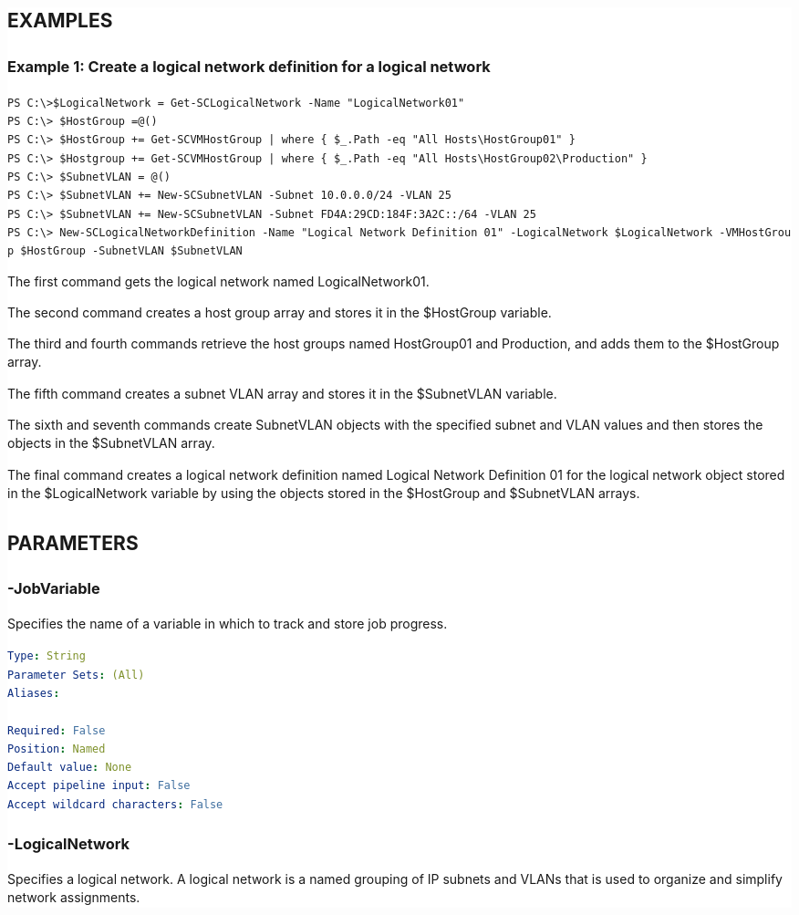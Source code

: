 ## EXAMPLES

### Example 1: Create a logical network definition for a logical network
```
PS C:\>$LogicalNetwork = Get-SCLogicalNetwork -Name "LogicalNetwork01"
PS C:\> $HostGroup =@()
PS C:\> $HostGroup += Get-SCVMHostGroup | where { $_.Path -eq "All Hosts\HostGroup01" }
PS C:\> $Hostgroup += Get-SCVMHostGroup | where { $_.Path -eq "All Hosts\HostGroup02\Production" }
PS C:\> $SubnetVLAN = @()
PS C:\> $SubnetVLAN += New-SCSubnetVLAN -Subnet 10.0.0.0/24 -VLAN 25
PS C:\> $SubnetVLAN += New-SCSubnetVLAN -Subnet FD4A:29CD:184F:3A2C::/64 -VLAN 25
PS C:\> New-SCLogicalNetworkDefinition -Name "Logical Network Definition 01" -LogicalNetwork $LogicalNetwork -VMHostGroup $HostGroup -SubnetVLAN $SubnetVLAN
```

The first command gets the logical network named LogicalNetwork01.

The second command creates a host group array and stores it in the $HostGroup variable.

The third and fourth commands retrieve the host groups named HostGroup01 and Production, and adds them to the $HostGroup array.

The fifth command creates a subnet VLAN array and stores it in the $SubnetVLAN variable.

The sixth and seventh commands create SubnetVLAN objects with the specified subnet and VLAN values and then stores the objects in the $SubnetVLAN array.

The final command creates a logical network definition named Logical Network Definition 01 for the logical network object stored in the $LogicalNetwork variable by using the objects stored in the $HostGroup and $SubnetVLAN arrays.

## PARAMETERS

### -JobVariable
Specifies the name of a variable in which to track and store job progress.

```yaml
Type: String
Parameter Sets: (All)
Aliases: 

Required: False
Position: Named
Default value: None
Accept pipeline input: False
Accept wildcard characters: False
```

### -LogicalNetwork
Specifies a logical network.
A logical network is a named grouping of IP subnets and VLANs that is used to organize and simplify network assignments.

